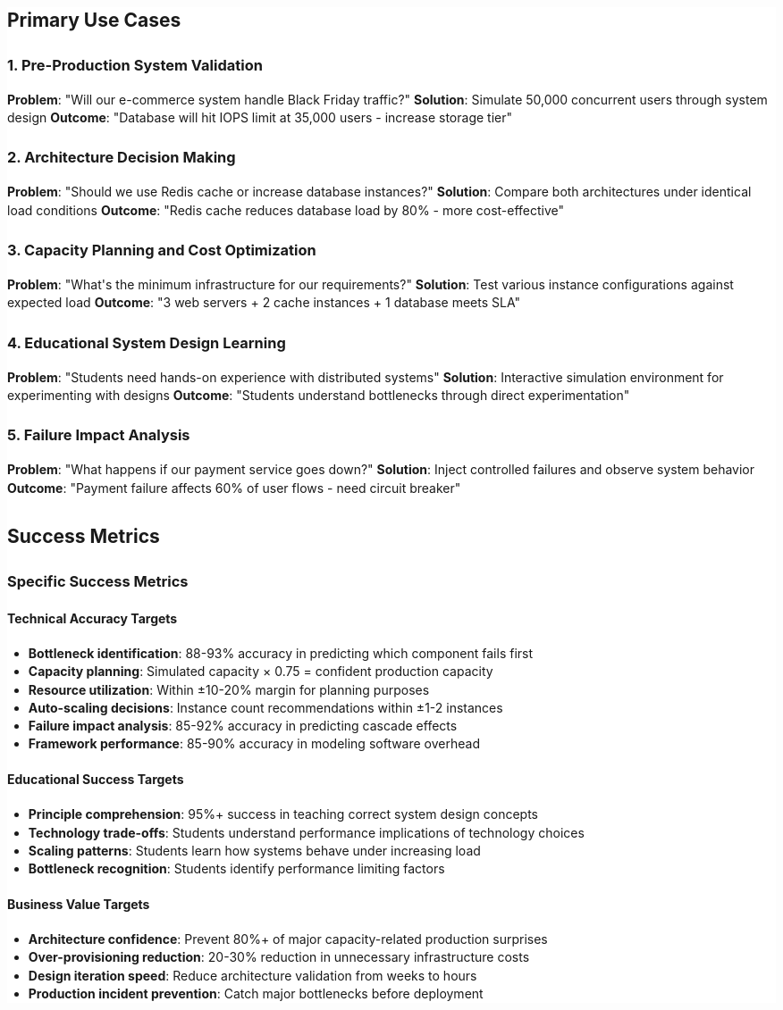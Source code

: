 ## Primary Use Cases

### 1. Pre-Production System Validation
**Problem**: "Will our e-commerce system handle Black Friday traffic?"
**Solution**: Simulate 50,000 concurrent users through system design
**Outcome**: "Database will hit IOPS limit at 35,000 users - increase storage tier"

### 2. Architecture Decision Making
**Problem**: "Should we use Redis cache or increase database instances?"
**Solution**: Compare both architectures under identical load conditions
**Outcome**: "Redis cache reduces database load by 80% - more cost-effective"

### 3. Capacity Planning and Cost Optimization
**Problem**: "What's the minimum infrastructure for our requirements?"
**Solution**: Test various instance configurations against expected load
**Outcome**: "3 web servers + 2 cache instances + 1 database meets SLA"

### 4. Educational System Design Learning
**Problem**: "Students need hands-on experience with distributed systems"
**Solution**: Interactive simulation environment for experimenting with designs
**Outcome**: "Students understand bottlenecks through direct experimentation"

### 5. Failure Impact Analysis
**Problem**: "What happens if our payment service goes down?"
**Solution**: Inject controlled failures and observe system behavior
**Outcome**: "Payment failure affects 60% of user flows - need circuit breaker"

## Success Metrics

### Specific Success Metrics

#### Technical Accuracy Targets
- **Bottleneck identification**: 88-93% accuracy in predicting which component fails first
- **Capacity planning**: Simulated capacity × 0.75 = confident production capacity
- **Resource utilization**: Within ±10-20% margin for planning purposes
- **Auto-scaling decisions**: Instance count recommendations within ±1-2 instances
- **Failure impact analysis**: 85-92% accuracy in predicting cascade effects
- **Framework performance**: 85-90% accuracy in modeling software overhead

#### Educational Success Targets
- **Principle comprehension**: 95%+ success in teaching correct system design concepts
- **Technology trade-offs**: Students understand performance implications of technology choices
- **Scaling patterns**: Students learn how systems behave under increasing load
- **Bottleneck recognition**: Students identify performance limiting factors

#### Business Value Targets
- **Architecture confidence**: Prevent 80%+ of major capacity-related production surprises
- **Over-provisioning reduction**: 20-30% reduction in unnecessary infrastructure costs
- **Design iteration speed**: Reduce architecture validation from weeks to hours
- **Production incident prevention**: Catch major bottlenecks before deployment
